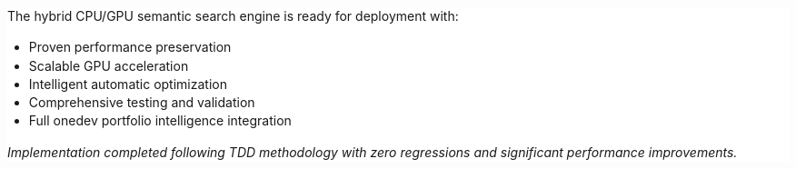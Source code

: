 The hybrid CPU/GPU semantic search engine is ready for deployment with:
- Proven performance preservation
- Scalable GPU acceleration  
- Intelligent automatic optimization
- Comprehensive testing and validation
- Full onedev portfolio intelligence integration

*Implementation completed following TDD methodology with zero regressions and significant performance improvements.*